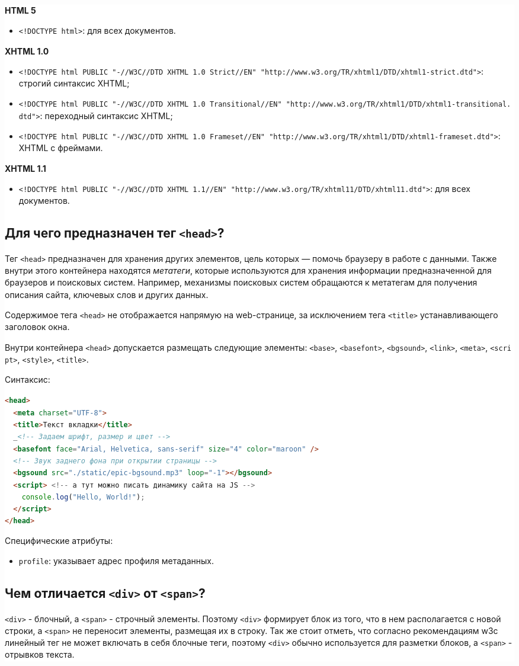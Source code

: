 __HTML 5__

+ `<!DOCTYPE html>`: для всех документов.

__XHTML 1.0__

+ `<!DOCTYPE html PUBLIC "-//W3C//DTD XHTML 1.0 Strict//EN"
  "http://www.w3.org/TR/xhtml1/DTD/xhtml1-strict.dtd">`: строгий синтаксис XHTML;

+ `<!DOCTYPE html PUBLIC "-//W3C//DTD XHTML 1.0 Transitional//EN"
  "http://www.w3.org/TR/xhtml1/DTD/xhtml1-transitional.dtd">`: переходный синтаксис XHTML;

+ `<!DOCTYPE html PUBLIC "-//W3C//DTD XHTML 1.0 Frameset//EN"
  "http://www.w3.org/TR/xhtml1/DTD/xhtml1-frameset.dtd">`: XHTML с фреймами.

__XHTML 1.1__

+ `<!DOCTYPE html PUBLIC "-//W3C//DTD XHTML 1.1//EN"
  "http://www.w3.org/TR/xhtml11/DTD/xhtml11.dtd">`: для всех документов.


## Для чего предназначен тег `<head>`?
Тег `<head>` предназначен для хранения других элементов, цель которых — помочь браузеру в работе с данными. Также внутри этого контейнера находятся _метатеги_, которые используются для хранения информации предназначенной для браузеров и поисковых систем. Например, механизмы поисковых систем обращаются к метатегам для получения описания сайта, ключевых слов и других данных.

Содержимое тега `<head>` не отображается напрямую на web-странице, за исключением тега `<title>` устанавливающего заголовок окна.

Внутри контейнера `<head>` допускается размещать следующие элементы: `<base>`, `<basefont>`, `<bgsound>`, `<link>`, `<meta>`, `<script>`, `<style>`, `<title>`.

Синтаксис:

```html
<head>
  <meta charset="UTF-8">
  <title>Текст вкладки</title>
  _<!-- Задаем шрифт, размер и цвет -->
  <basefont face="Arial, Helvetica, sans-serif" size="4" color="maroon" />
  <!-- Звук заднего фона при открытии страницы -->
  <bgsound src="./static/epic-bgsound.mp3" loop="-1"></bgsound>
  <script> <!-- а тут можно писать динамику сайта на JS -->
    console.log("Hello, World!"); 
  </script>
</head>
```

Специфические атрибуты:

+ `profile`: указывает адрес профиля метаданных.


## Чем отличается `<div>` от `<span>`?
`<div>` - блочный, а `<span>` - строчный элементы. Поэтому `<div>` формирует блок из того, что в нем располагается с новой строки, а `<span>` не переносит элементы, размещая их в строку. Так же стоит отметь, что согласно рекомендациям w3c линейный тег не может включать в себя блочные теги, поэтому `<div>` обычно используется для разметки блоков, а `<span>` - отрывков текста.
